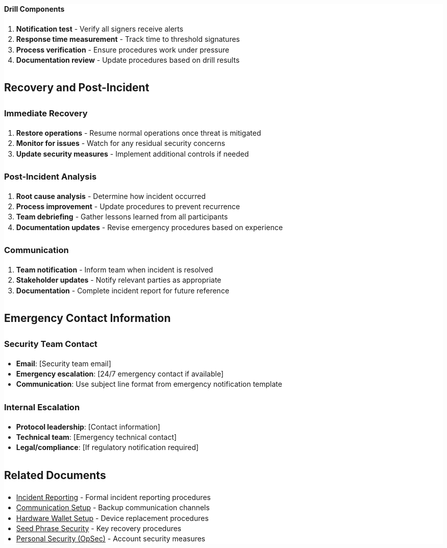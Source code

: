 #### Drill Components
1. **Notification test** - Verify all signers receive alerts
2. **Response time measurement** - Track time to threshold signatures
3. **Process verification** - Ensure procedures work under pressure
4. **Documentation review** - Update procedures based on drill results

## Recovery and Post-Incident

### Immediate Recovery
1. **Restore operations** - Resume normal operations once threat is mitigated
2. **Monitor for issues** - Watch for any residual security concerns
3. **Update security measures** - Implement additional controls if needed

### Post-Incident Analysis
1. **Root cause analysis** - Determine how incident occurred
2. **Process improvement** - Update procedures to prevent recurrence
3. **Team debriefing** - Gather lessons learned from all participants
4. **Documentation updates** - Revise emergency procedures based on experience

### Communication
1. **Team notification** - Inform team when incident is resolved
2. **Stakeholder updates** - Notify relevant parties as appropriate
3. **Documentation** - Complete incident report for future reference

## Emergency Contact Information

### Security Team Contact
- **Email**: [Security team email]
- **Emergency escalation**: [24/7 emergency contact if available]
- **Communication**: Use subject line format from emergency notification template

### Internal Escalation
- **Protocol leadership**: [Contact information]
- **Technical team**: [Emergency technical contact]
- **Legal/compliance**: [If regulatory notification required]

## Related Documents

- [Incident Reporting](./incident-reporting.md) - Formal incident reporting procedures
- [Communication Setup](./communication-setup.md) - Backup communication channels
- [Hardware Wallet Setup](./hardware-wallet-setup.md) - Device replacement procedures
- [Seed Phrase Security](./seed-phrase-security.md) - Key recovery procedures
- [Personal Security (OpSec)](../../opsec/personal-security-opsec.md) - Account security measures
